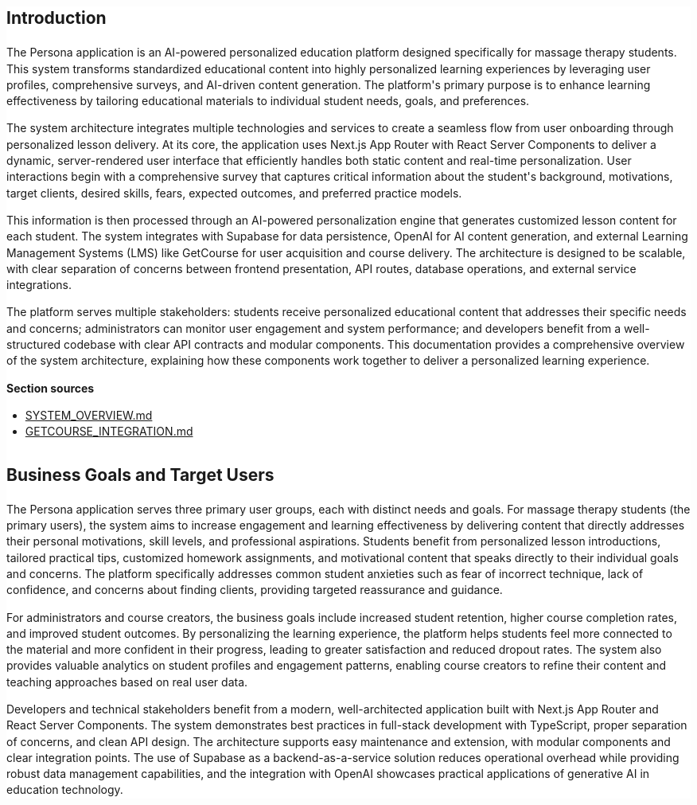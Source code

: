 ## Introduction

The Persona application is an AI-powered personalized education platform designed specifically for massage therapy students. This system transforms standardized educational content into highly personalized learning experiences by leveraging user profiles, comprehensive surveys, and AI-driven content generation. The platform's primary purpose is to enhance learning effectiveness by tailoring educational materials to individual student needs, goals, and preferences.

The system architecture integrates multiple technologies and services to create a seamless flow from user onboarding through personalized lesson delivery. At its core, the application uses Next.js App Router with React Server Components to deliver a dynamic, server-rendered user interface that efficiently handles both static content and real-time personalization. User interactions begin with a comprehensive survey that captures critical information about the student's background, motivations, target clients, desired skills, fears, expected outcomes, and preferred practice models.

This information is then processed through an AI-powered personalization engine that generates customized lesson content for each student. The system integrates with Supabase for data persistence, OpenAI for AI content generation, and external Learning Management Systems (LMS) like GetCourse for user acquisition and course delivery. The architecture is designed to be scalable, with clear separation of concerns between frontend presentation, API routes, database operations, and external service integrations.

The platform serves multiple stakeholders: students receive personalized educational content that addresses their specific needs and concerns; administrators can monitor user engagement and system performance; and developers benefit from a well-structured codebase with clear API contracts and modular components. This documentation provides a comprehensive overview of the system architecture, explaining how these components work together to deliver a personalized learning experience.

**Section sources**
- [SYSTEM_OVERVIEW.md](file://SYSTEM_OVERVIEW.md#L0-L202)
- [GETCOURSE_INTEGRATION.md](file://GETCOURSE_INTEGRATION.md#L0-L279)

## Business Goals and Target Users

The Persona application serves three primary user groups, each with distinct needs and goals. For massage therapy students (the primary users), the system aims to increase engagement and learning effectiveness by delivering content that directly addresses their personal motivations, skill levels, and professional aspirations. Students benefit from personalized lesson introductions, tailored practical tips, customized homework assignments, and motivational content that speaks directly to their individual goals and concerns. The platform specifically addresses common student anxieties such as fear of incorrect technique, lack of confidence, and concerns about finding clients, providing targeted reassurance and guidance.

For administrators and course creators, the business goals include increased student retention, higher course completion rates, and improved student outcomes. By personalizing the learning experience, the platform helps students feel more connected to the material and more confident in their progress, leading to greater satisfaction and reduced dropout rates. The system also provides valuable analytics on student profiles and engagement patterns, enabling course creators to refine their content and teaching approaches based on real user data.

Developers and technical stakeholders benefit from a modern, well-architected application built with Next.js App Router and React Server Components. The system demonstrates best practices in full-stack development with TypeScript, proper separation of concerns, and clean API design. The architecture supports easy maintenance and extension, with modular components and clear integration points. The use of Supabase as a backend-as-a-service solution reduces operational overhead while providing robust data management capabilities, and the integration with OpenAI showcases practical applications of generative AI in education technology.
